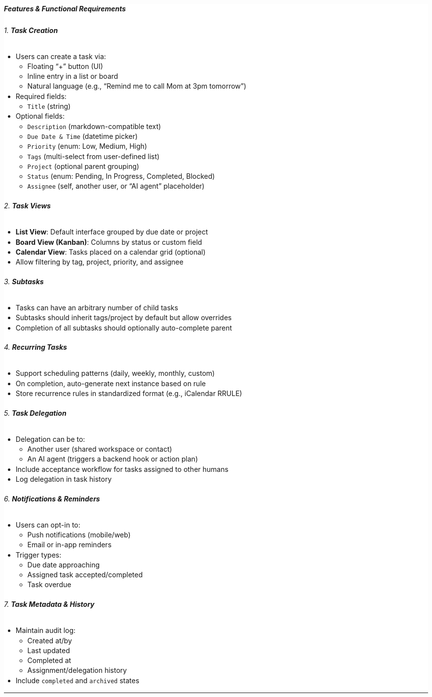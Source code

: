 ##### Features & Functional Requirements

###### 1. **Task Creation**
- Users can create a task via:
  - Floating “+” button (UI)
  - Inline entry in a list or board
  - Natural language (e.g., “Remind me to call Mom at 3pm tomorrow”)
- Required fields:
  - `Title` (string)
- Optional fields:
  - `Description` (markdown-compatible text)
  - `Due Date & Time` (datetime picker)
  - `Priority` (enum: Low, Medium, High)
  - `Tags` (multi-select from user-defined list)
  - `Project` (optional parent grouping)
  - `Status` (enum: Pending, In Progress, Completed, Blocked)
  - `Assignee` (self, another user, or “AI agent” placeholder)

###### 2. **Task Views**
- **List View**: Default interface grouped by due date or project
- **Board View (Kanban)**: Columns by status or custom field
- **Calendar View**: Tasks placed on a calendar grid (optional)
- Allow filtering by tag, project, priority, and assignee

###### 3. **Subtasks**
- Tasks can have an arbitrary number of child tasks
- Subtasks should inherit tags/project by default but allow overrides
- Completion of all subtasks should optionally auto-complete parent

###### 4. **Recurring Tasks**
- Support scheduling patterns (daily, weekly, monthly, custom)
- On completion, auto-generate next instance based on rule
- Store recurrence rules in standardized format (e.g., iCalendar RRULE)

###### 5. **Task Delegation**
- Delegation can be to:
  - Another user (shared workspace or contact)
  - An AI agent (triggers a backend hook or action plan)
- Include acceptance workflow for tasks assigned to other humans
- Log delegation in task history

###### 6. **Notifications & Reminders**
- Users can opt-in to:
  - Push notifications (mobile/web)
  - Email or in-app reminders
- Trigger types:
  - Due date approaching
  - Assigned task accepted/completed
  - Task overdue

###### 7. **Task Metadata & History**
- Maintain audit log:
  - Created at/by
  - Last updated
  - Completed at
  - Assignment/delegation history
- Include `completed` and `archived` states

---
